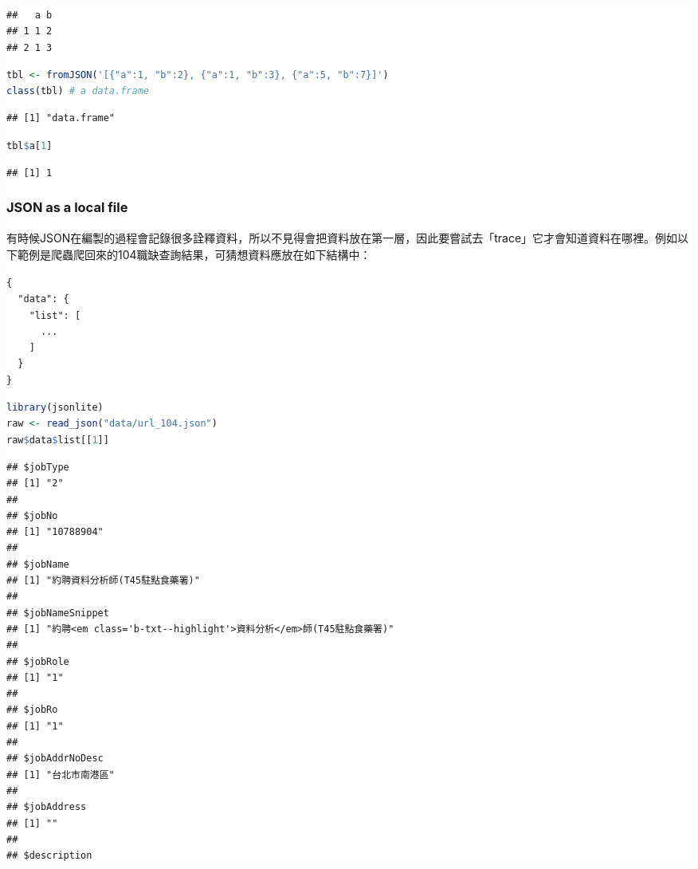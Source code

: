 ```{.output}
##   a b
## 1 1 2
## 2 1 3
```

```r
tbl <- fromJSON('[{"a":1, "b":2}, {"a":1, "b":3}, {"a":5, "b":7}]')
class(tbl) # a data.frame
```

```{.output}
## [1] "data.frame"
```

```r
tbl$a[1]
```

```{.output}
## [1] 1
```

### JSON as a local file

有時候JSON在編製的過程會記錄很多詮釋資料，所以不見得會把資料放在第一層，因此要嘗試去「trace」它才會知道資料在哪裡。例如以下範例是爬蟲爬回來的104職缺查詢結果，可猜想資料應放在如下結構中：

```         
{
  "data": {
    "list": [
      ...
    ]
  }
}
```


```r
library(jsonlite)
raw <- read_json("data/url_104.json")
raw$data$list[[1]]
```

```{.output}
## $jobType
## [1] "2"
## 
## $jobNo
## [1] "10788904"
## 
## $jobName
## [1] "約聘資料分析師(T45駐點食藥署)"
## 
## $jobNameSnippet
## [1] "約聘<em class='b-txt--highlight'>資料分析</em>師(T45駐點食藥署)"
## 
## $jobRole
## [1] "1"
## 
## $jobRo
## [1] "1"
## 
## $jobAddrNoDesc
## [1] "台北市南港區"
## 
## $jobAddress
## [1] ""
## 
## $description
```